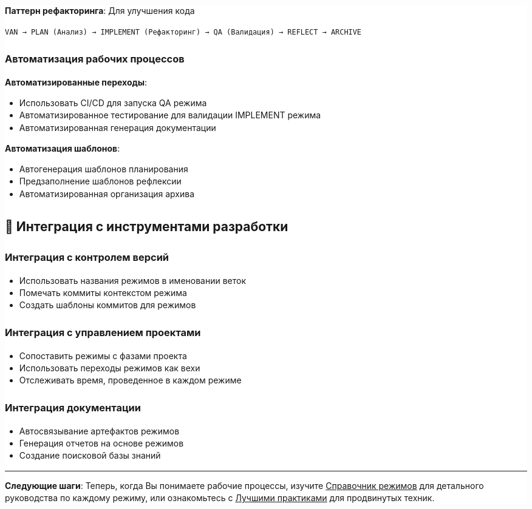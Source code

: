 **Паттерн рефакторинга**: Для улучшения кода
```
VAN → PLAN (Анализ) → IMPLEMENT (Рефакторинг) → QA (Валидация) → REFLECT → ARCHIVE
```

### Автоматизация рабочих процессов

**Автоматизированные переходы**:
- Использовать CI/CD для запуска QA режима
- Автоматизированное тестирование для валидации IMPLEMENT режима
- Автоматизированная генерация документации

**Автоматизация шаблонов**:
- Автогенерация шаблонов планирования
- Предзаполнение шаблонов рефлексии
- Автоматизированная организация архива

## 🔗 Интеграция с инструментами разработки

### Интеграция с контролем версий
- Использовать названия режимов в именовании веток
- Помечать коммиты контекстом режима
- Создать шаблоны коммитов для режимов

### Интеграция с управлением проектами
- Сопоставить режимы с фазами проекта
- Использовать переходы режимов как вехи
- Отслеживать время, проведенное в каждом режиме

### Интеграция документации
- Автосвязывание артефактов режимов
- Генерация отчетов на основе режимов
- Создание поисковой базы знаний

---

**Следующие шаги**: Теперь, когда Вы понимаете рабочие процессы, изучите [Справочник режимов](modes-reference_ru.md) для детального руководства по каждому режиму, или ознакомьтесь с [Лучшими практиками](best-practices_ru.md) для продвинутых техник.
